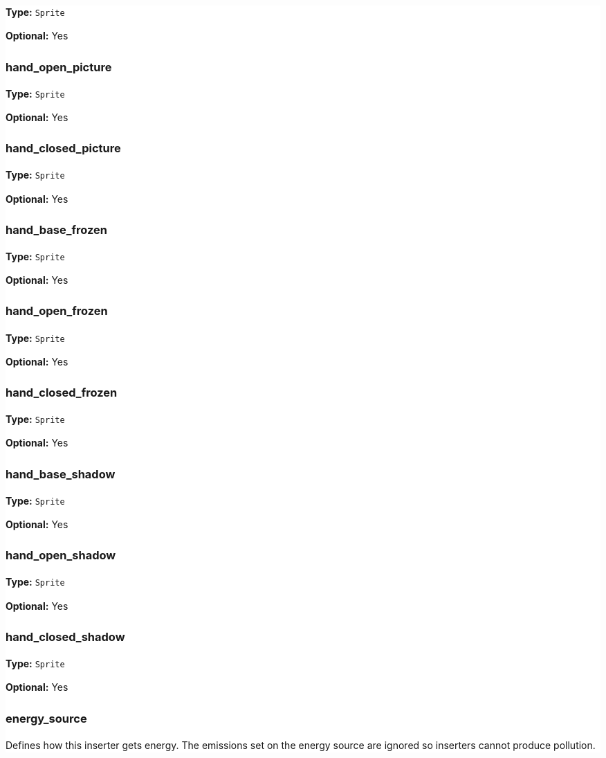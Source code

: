 **Type:** `Sprite`

**Optional:** Yes

### hand_open_picture

**Type:** `Sprite`

**Optional:** Yes

### hand_closed_picture

**Type:** `Sprite`

**Optional:** Yes

### hand_base_frozen

**Type:** `Sprite`

**Optional:** Yes

### hand_open_frozen

**Type:** `Sprite`

**Optional:** Yes

### hand_closed_frozen

**Type:** `Sprite`

**Optional:** Yes

### hand_base_shadow

**Type:** `Sprite`

**Optional:** Yes

### hand_open_shadow

**Type:** `Sprite`

**Optional:** Yes

### hand_closed_shadow

**Type:** `Sprite`

**Optional:** Yes

### energy_source

Defines how this inserter gets energy. The emissions set on the energy source are ignored so inserters cannot produce pollution.
